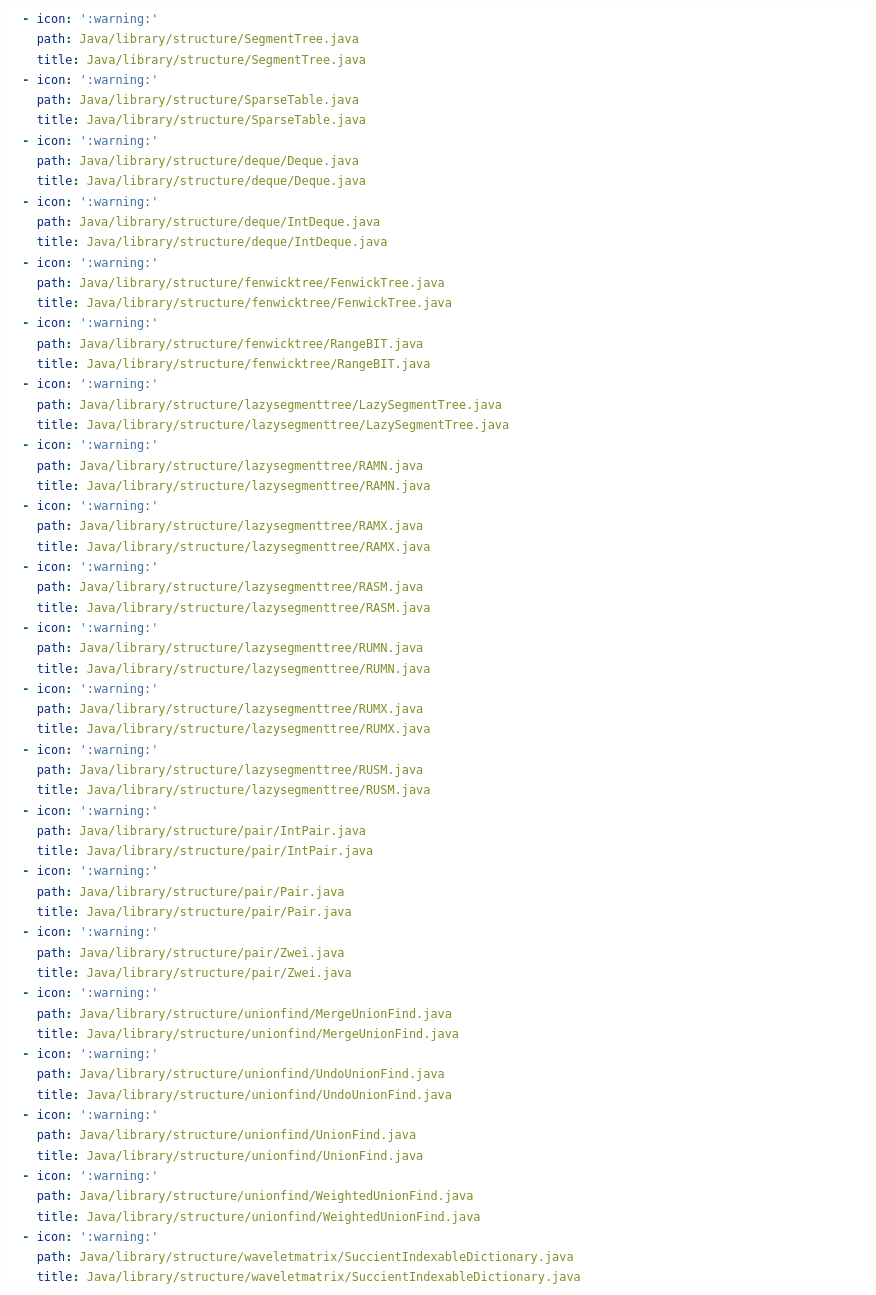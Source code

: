 ```yaml
  - icon: ':warning:'
    path: Java/library/structure/SegmentTree.java
    title: Java/library/structure/SegmentTree.java
  - icon: ':warning:'
    path: Java/library/structure/SparseTable.java
    title: Java/library/structure/SparseTable.java
  - icon: ':warning:'
    path: Java/library/structure/deque/Deque.java
    title: Java/library/structure/deque/Deque.java
  - icon: ':warning:'
    path: Java/library/structure/deque/IntDeque.java
    title: Java/library/structure/deque/IntDeque.java
  - icon: ':warning:'
    path: Java/library/structure/fenwicktree/FenwickTree.java
    title: Java/library/structure/fenwicktree/FenwickTree.java
  - icon: ':warning:'
    path: Java/library/structure/fenwicktree/RangeBIT.java
    title: Java/library/structure/fenwicktree/RangeBIT.java
  - icon: ':warning:'
    path: Java/library/structure/lazysegmenttree/LazySegmentTree.java
    title: Java/library/structure/lazysegmenttree/LazySegmentTree.java
  - icon: ':warning:'
    path: Java/library/structure/lazysegmenttree/RAMN.java
    title: Java/library/structure/lazysegmenttree/RAMN.java
  - icon: ':warning:'
    path: Java/library/structure/lazysegmenttree/RAMX.java
    title: Java/library/structure/lazysegmenttree/RAMX.java
  - icon: ':warning:'
    path: Java/library/structure/lazysegmenttree/RASM.java
    title: Java/library/structure/lazysegmenttree/RASM.java
  - icon: ':warning:'
    path: Java/library/structure/lazysegmenttree/RUMN.java
    title: Java/library/structure/lazysegmenttree/RUMN.java
  - icon: ':warning:'
    path: Java/library/structure/lazysegmenttree/RUMX.java
    title: Java/library/structure/lazysegmenttree/RUMX.java
  - icon: ':warning:'
    path: Java/library/structure/lazysegmenttree/RUSM.java
    title: Java/library/structure/lazysegmenttree/RUSM.java
  - icon: ':warning:'
    path: Java/library/structure/pair/IntPair.java
    title: Java/library/structure/pair/IntPair.java
  - icon: ':warning:'
    path: Java/library/structure/pair/Pair.java
    title: Java/library/structure/pair/Pair.java
  - icon: ':warning:'
    path: Java/library/structure/pair/Zwei.java
    title: Java/library/structure/pair/Zwei.java
  - icon: ':warning:'
    path: Java/library/structure/unionfind/MergeUnionFind.java
    title: Java/library/structure/unionfind/MergeUnionFind.java
  - icon: ':warning:'
    path: Java/library/structure/unionfind/UndoUnionFind.java
    title: Java/library/structure/unionfind/UndoUnionFind.java
  - icon: ':warning:'
    path: Java/library/structure/unionfind/UnionFind.java
    title: Java/library/structure/unionfind/UnionFind.java
  - icon: ':warning:'
    path: Java/library/structure/unionfind/WeightedUnionFind.java
    title: Java/library/structure/unionfind/WeightedUnionFind.java
  - icon: ':warning:'
    path: Java/library/structure/waveletmatrix/SuccientIndexableDictionary.java
    title: Java/library/structure/waveletmatrix/SuccientIndexableDictionary.java
```